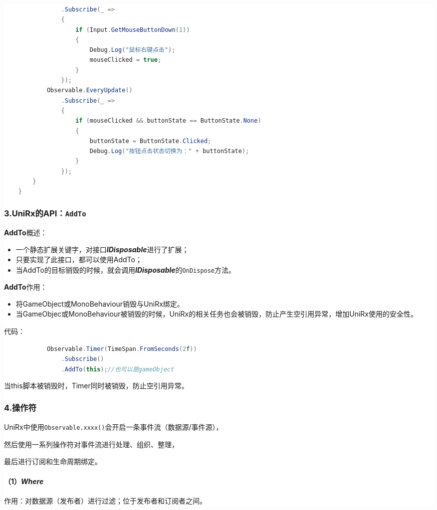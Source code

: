 ````csharp
                .Subscribe(_ =>
                {
                    if (Input.GetMouseButtonDown(1))
                    {
                        Debug.Log("鼠标右键点击");
                        mouseClicked = true;
                    }
                });
            Observable.EveryUpdate()
                .Subscribe(_ =>
                {
                    if (mouseClicked && buttonState == ButtonState.None)
                    {
                        buttonState = ButtonState.Clicked;
                        Debug.Log("按钮点击状态切换为：" + buttonState);
                    }
                });
        }
    }
````

### 3.UniRx的API：``AddTo``

**AddTo**概述：

- 一个静态扩展关键字，对接口***IDisposable***进行了扩展；
- 只要实现了此接口，都可以使用AddTo；
- 当AddTo的目标销毁的时候，就会调用***IDisposable***的``OnDispose``方法。

**AddTo**作用：

- 将GameObject或MonoBehaviour销毁与UniRx绑定。
- 当GameObjec或MonoBehaviour被销毁的时候，UniRx的相关任务也会被销毁，防止产生空引用异常，增加UniRx使用的安全性。

代码：

````csharp
            Observable.Timer(TimeSpan.FromSeconds(2f))
                .Subscribe()
                .AddTo(this);//也可以是gameObject
````

当this脚本被销毁时，Timer同时被销毁，防止空引用异常。

### 4.操作符

UniRx中使用``Observable.xxxx()``会开启一条事件流（数据源/事件源），

然后使用一系列操作符对事件流进行处理、组织、整理，

最后进行订阅和生命周期绑定。

#### （1）***Where***

作用：对数据源（发布者）进行过滤；位于发布者和订阅者之间。
